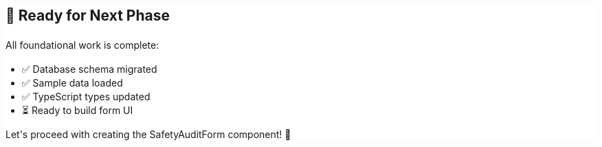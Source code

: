 
## 🎯 Ready for Next Phase

All foundational work is complete:
- ✅ Database schema migrated
- ✅ Sample data loaded
- ✅ TypeScript types updated
- ⏳ Ready to build form UI

Let's proceed with creating the SafetyAuditForm component! 🚀
